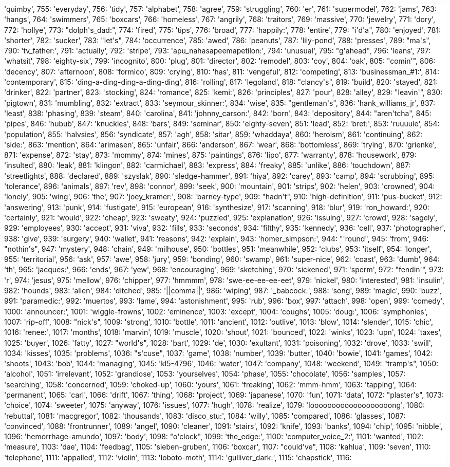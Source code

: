 'quimby', 755: 'everyday', 756: 'tidy', 757: 'alphabet', 758: 'agree', 759: 'struggling', 760: 'er', 761: 'supermodel', 762: 'jams', 763: 'hangs', 764: 'swimmers', 765: 'boxcars', 766: 'homeless', 767: 'angrily', 768: 'traitors', 769: 'massive', 770: 'jewelry', 771: 'dory', 772: 'hollye', 773: "dolph's_dad:", 774: 'fired', 775: 'tips', 776: 'broad', 777: 'happily:', 778: 'entire', 779: "i'd'a", 780: 'enjoyed', 781: 'shorter', 782: 'sucker', 783: "let's", 784: 'occurrence', 785: 'awed', 786: 'peanuts', 787: 'lily-pond', 788: 'presses', 789: "ma's", 790: 'tv_father:', 791: 'actually', 792: 'stripe', 793: 'apu_nahasapeemapetilon:', 794: 'unusual', 795: "g'ahead", 796: 'leans', 797: 'whatsit', 798: 'eighty-six', 799: 'incognito', 800: 'plug', 801: 'director', 802: 'remodel', 803: 'coy', 804: 'oak', 805: "comin'", 806: 'decency', 807: 'afternoon', 808: 'formico', 809: 'crying', 810: 'has', 811: 'vengeful', 812: 'competing', 813: 'businessman_#1:', 814: 'contemporary', 815: 'ding-a-ding-ding-a-ding-ding', 816: 'rolling', 817: 'legoland', 818: "clancy's", 819: 'build', 820: 'stayed', 821: 'drinker', 822: 'partner', 823: 'stocking', 824: 'romance', 825: 'kemi:', 826: 'principles', 827: 'pour', 828: 'alley', 829: "leavin'", 830: 'pigtown', 831: 'mumbling', 832: 'extract', 833: 'seymour_skinner:', 834: 'wise', 835: "gentleman's", 836: 'hank_williams_jr', 837: 'least', 838: 'phasing', 839: 'steam', 840: 'carolina', 841: 'johnny_carson:', 842: 'born', 843: 'depository', 844: "aren'tcha", 845: 'pipes', 846: 'hubub', 847: 'knuckles', 848: 'bars', 849: 'seminar', 850: 'eighty-seven', 851: 'lead', 852: 'bret:', 853: 'ruuuule', 854: 'population', 855: 'halvsies', 856: 'syndicate', 857: 'agh', 858: 'sitar', 859: 'whaddaya', 860: 'heroism', 861: 'continuing', 862: 'side:', 863: 'mention', 864: 'arimasen', 865: 'unfair', 866: 'anderson', 867: 'wear', 868: 'bottomless', 869: 'trying', 870: 'grienke', 871: 'expense', 872: 'stay', 873: 'mommy', 874: 'mines', 875: 'paintings', 876: 'lipo', 877: 'warranty', 878: 'housework', 879: 'insulted', 880: 'leak', 881: 'klingon', 882: 'carmichael', 883: 'express', 884: 'freaky', 885: 'unlike', 886: 'touchdown', 887: 'streetlights', 888: 'declared', 889: 'szyslak', 890: 'sledge-hammer', 891: 'hiya', 892: 'carey', 893: 'camp', 894: 'scrubbing', 895: 'tolerance', 896: 'animals', 897: 'rev', 898: 'connor', 899: 'seek', 900: 'mountain', 901: 'strips', 902: 'helen', 903: 'crowned', 904: 'lonely', 905: 'wing', 906: 'the', 907: 'joey_kramer:', 908: 'barney-type', 909: "hadn't", 910: 'high-definition', 911: 'pus-bucket', 912: 'answering', 913: 'punk', 914: 'fustigate', 915: 'european', 916: 'synthesize', 917: 'scanning', 918: 'blur', 919: 'ron_howard:', 920: 'certainly', 921: 'would', 922: 'cheap', 923: 'sweaty', 924: 'puzzled', 925: 'explanation', 926: 'issuing', 927: 'crowd', 928: 'sagely', 929: 'employees', 930: 'accept', 931: 'viva', 932: 'fills', 933: 'seconds', 934: 'filthy', 935: 'kennedy', 936: 'cell', 937: 'photographer', 938: 'give', 939: 'surgery', 940: 'wallet', 941: 'reasons', 942: 'explain', 943: 'homer_simpson:', 944: "'round", 945: 'from', 946: "nothin's", 947: 'mystery', 948: 'chain', 949: 'milhouse', 950: 'bottles', 951: 'meanwhile', 952: 'clubs', 953: 'itself', 954: 'longer', 955: 'territorial', 956: 'ask', 957: 'awe', 958: 'jury', 959: 'bonding', 960: 'swamp', 961: 'super-nice', 962: 'coast', 963: 'dumb', 964: 'th', 965: 'jacques:', 966: 'ends', 967: 'yew', 968: 'encouraging', 969: 'sketching', 970: 'sickened', 971: 'sperm', 972: "fendin'", 973: 'r', 974: 'jesus', 975: 'mellow', 976: 'chipper', 977: 'hmmmm', 978: 'swe-ee-ee-ee-eet', 979: 'nickel', 980: 'interested', 981: 'insulin', 982: 'hounds', 983: 'alien', 984: 'ditched', 985: '||comma||', 986: 'wiping', 987: '_babcock:', 988: 'song', 989: 'magic', 990: 'buzz', 991: 'paramedic:', 992: 'muertos', 993: 'lame', 994: 'astonishment', 995: 'rub', 996: 'box', 997: 'attach', 998: 'open', 999: 'comedy', 1000: 'announcer:', 1001: 'wiggle-frowns', 1002: 'eminence', 1003: 'except', 1004: 'coughs', 1005: 'doug:', 1006: 'symphonies', 1007: 'rip-off', 1008: "nick's", 1009: 'strong', 1010: 'bottle', 1011: 'ancient', 1012: 'outlive', 1013: 'blow', 1014: 'slender', 1015: 'chic', 1016: 'renee:', 1017: 'months', 1018: 'marvin', 1019: 'muscle', 1020: 'shout', 1021: 'bounced', 1022: 'winks', 1023: 'upn', 1024: 'taxes', 1025: 'buyer', 1026: 'fatty', 1027: "world's", 1028: 'bart', 1029: 'de', 1030: 'exultant', 1031: 'poisoning', 1032: 'drove', 1033: 'swill', 1034: 'kisses', 1035: 'problems', 1036: "s'cuse", 1037: 'game', 1038: 'number', 1039: 'butter', 1040: 'bowie', 1041: 'games', 1042: 'shoots', 1043: 'bob', 1044: 'managing', 1045: 'kl5-4796', 1046: 'water', 1047: 'company', 1048: 'weekend', 1049: "tramp's", 1050: 'alcohol', 1051: 'irrelevant', 1052: 'grandiose', 1053: 'yourselves', 1054: 'phase', 1055: 'chocolate', 1056: 'samples', 1057: 'searching', 1058: 'concerned', 1059: 'choked-up', 1060: 'yours', 1061: 'freaking', 1062: 'mmm-hmm', 1063: 'tapping', 1064: 'permanent', 1065: 'carl', 1066: 'drift', 1067: 'thing', 1068: 'project', 1069: 'japanese', 1070: 'fun', 1071: 'data', 1072: "plaster's", 1073: 'choice', 1074: 'sweeter', 1075: 'anyway', 1076: 'issues', 1077: 'hugh', 1078: 'realize', 1079: 'looooooooooooooooooong', 1080: 'rebuttal', 1081: 'macgregor', 1082: 'thousands', 1083: 'disco_stu:', 1084: 'willy', 1085: 'compared', 1086: 'glasses', 1087: 'convinced', 1088: 'frontrunner', 1089: 'angel', 1090: 'cleaner', 1091: 'stairs', 1092: 'knife', 1093: 'banks', 1094: 'chip', 1095: 'nibble', 1096: 'hemorrhage-amundo', 1097: 'body', 1098: "o'clock", 1099: 'the_edge:', 1100: 'computer_voice_2:', 1101: 'wanted', 1102: 'measure', 1103: 'dae', 1104: 'feedbag', 1105: 'sieben-gruben', 1106: 'boxcar', 1107: "could've", 1108: 'kahlua', 1109: 'seven', 1110: 'telephone', 1111: 'appalled', 1112: 'violin', 1113: 'loboto-moth', 1114: 'gulliver_dark:', 1115: 'chapstick', 1116: